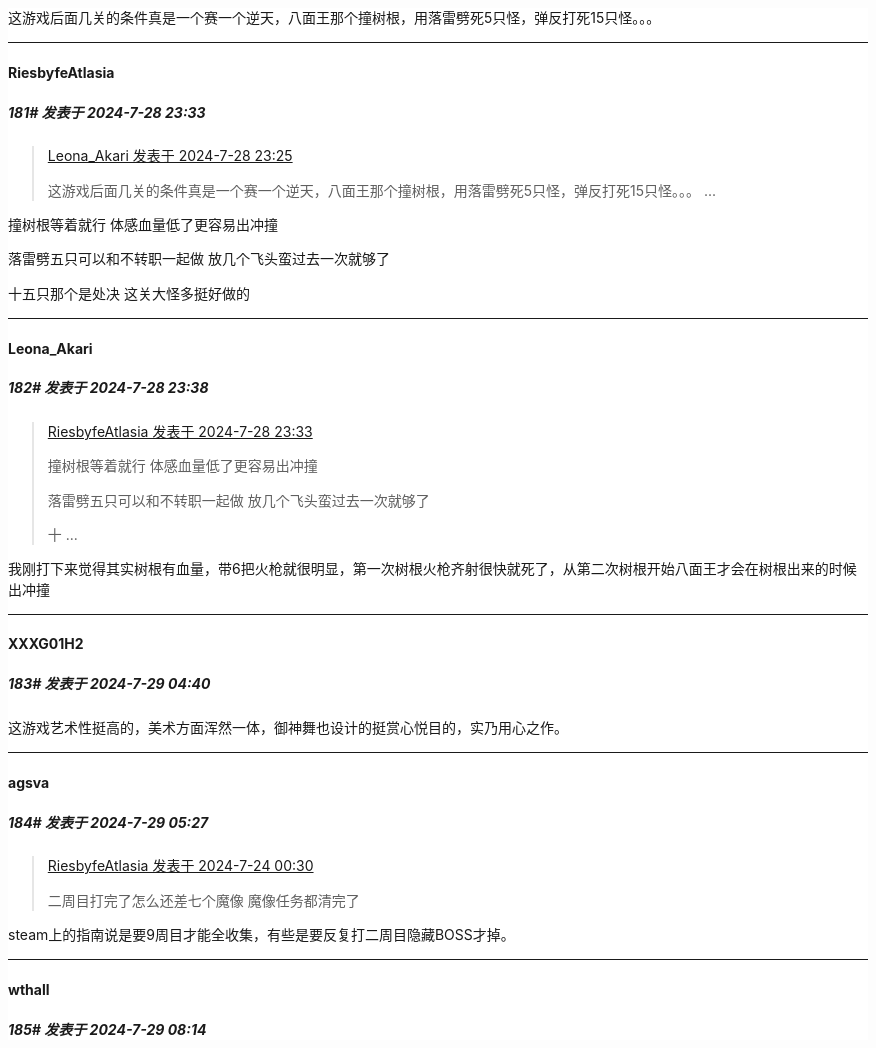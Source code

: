 这游戏后面几关的条件真是一个赛一个逆天，八面王那个撞树根，用落雷劈死5只怪，弹反打死15只怪。。。


*****

####  RiesbyfeAtlasia  
##### 181#       发表于 2024-7-28 23:33

<blockquote><a href="httphttps://bbs.saraba1st.com/2b/forum.php?mod=redirect&amp;goto=findpost&amp;pid=65727975&amp;ptid=2140223" target="_blank">Leona_Akari 发表于 2024-7-28 23:25</a>

这游戏后面几关的条件真是一个赛一个逆天，八面王那个撞树根，用落雷劈死5只怪，弹反打死15只怪。。。 ...</blockquote>
撞树根等着就行 体感血量低了更容易出冲撞

落雷劈五只可以和不转职一起做 放几个飞头蛮过去一次就够了

十五只那个是处决 这关大怪多挺好做的

*****

####  Leona_Akari  
##### 182#       发表于 2024-7-28 23:38

<blockquote><a href="httphttps://bbs.saraba1st.com/2b/forum.php?mod=redirect&amp;goto=findpost&amp;pid=65728087&amp;ptid=2140223" target="_blank">RiesbyfeAtlasia 发表于 2024-7-28 23:33</a>

撞树根等着就行 体感血量低了更容易出冲撞

落雷劈五只可以和不转职一起做 放几个飞头蛮过去一次就够了

十 ...</blockquote>
我刚打下来觉得其实树根有血量，带6把火枪就很明显，第一次树根火枪齐射很快就死了，从第二次树根开始八面王才会在树根出来的时候出冲撞


*****

####  XXXG01H2  
##### 183#       发表于 2024-7-29 04:40

这游戏艺术性挺高的，美术方面浑然一体，御神舞也设计的挺赏心悦目的，实乃用心之作。


*****

####  agsva  
##### 184#       发表于 2024-7-29 05:27

<blockquote><a href="httphttps://bbs.saraba1st.com/2b/forum.php?mod=redirect&amp;goto=findpost&amp;pid=65678911&amp;ptid=2140223" target="_blank">RiesbyfeAtlasia 发表于 2024-7-24 00:30</a>

二周目打完了怎么还差七个魔像 魔像任务都清完了</blockquote>
steam上的指南说是要9周目才能全收集，有些是要反复打二周目隐藏BOSS才掉。


*****

####  wthall  
##### 185#       发表于 2024-7-29 08:14
